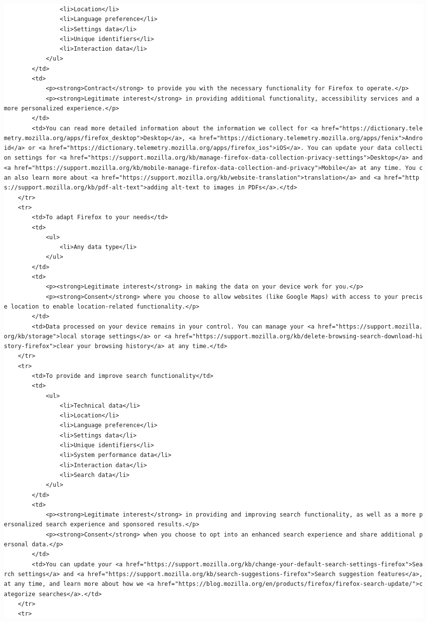                     <li>Location</li>
                    <li>Language preference</li>
                    <li>Settings data</li>
                    <li>Unique identifiers</li>
                    <li>Interaction data</li>
                </ul>
            </td>
            <td>
                <p><strong>Contract</strong> to provide you with the necessary functionality for Firefox to operate.</p>
                <p><strong>Legitimate interest</strong> in providing additional functionality, accessibility services and a more personalized experience.</p>
            </td>
            <td>You can read more detailed information about the information we collect for <a href="https://dictionary.telemetry.mozilla.org/apps/firefox_desktop">Desktop</a>, <a href="https://dictionary.telemetry.mozilla.org/apps/fenix">Android</a> or <a href="https://dictionary.telemetry.mozilla.org/apps/firefox_ios">iOS</a>. You can update your data collection settings for <a href="https://support.mozilla.org/kb/manage-firefox-data-collection-privacy-settings">Desktop</a> and <a href="https://support.mozilla.org/kb/mobile-manage-firefox-data-collection-and-privacy">Mobile</a> at any time. You can also learn more about <a href="https://support.mozilla.org/kb/website-translation">translation</a> and <a href="https://support.mozilla.org/kb/pdf-alt-text">adding alt-text to images in PDFs</a>.</td>
        </tr>
        <tr>
            <td>To adapt Firefox to your needs</td>
            <td>
                <ul>
                    <li>Any data type</li>
                </ul>
            </td>
            <td>
                <p><strong>Legitimate interest</strong> in making the data on your device work for you.</p>
                <p><strong>Consent</strong> where you choose to allow websites (like Google Maps) with access to your precise location to enable location-related functionality.</p>
            </td>
            <td>Data processed on your device remains in your control. You can manage your <a href="https://support.mozilla.org/kb/storage">local storage settings</a> or <a href="https://support.mozilla.org/kb/delete-browsing-search-download-history-firefox">clear your browsing history</a> at any time.</td>
        </tr>
        <tr>
            <td>To provide and improve search functionality</td>
            <td>
                <ul>
                    <li>Technical data</li>
                    <li>Location</li>
                    <li>Language preference</li>
                    <li>Settings data</li>
                    <li>Unique identifiers</li>
                    <li>System performance data</li>
                    <li>Interaction data</li>
                    <li>Search data</li>
                </ul>
            </td>
            <td>
                <p><strong>Legitimate interest</strong> in providing and improving search functionality, as well as a more personalized search experience and sponsored results.</p>
                <p><strong>Consent</strong> when you choose to opt into an enhanced search experience and share additional personal data.</p>
            </td>
            <td>You can update your <a href="https://support.mozilla.org/kb/change-your-default-search-settings-firefox">Search settings</a> and <a href="https://support.mozilla.org/kb/search-suggestions-firefox">Search suggestion features</a>, at any time, and learn more about how we <a href="https://blog.mozilla.org/en/products/firefox/firefox-search-update/">categorize searches</a>.</td>
        </tr>
        <tr>